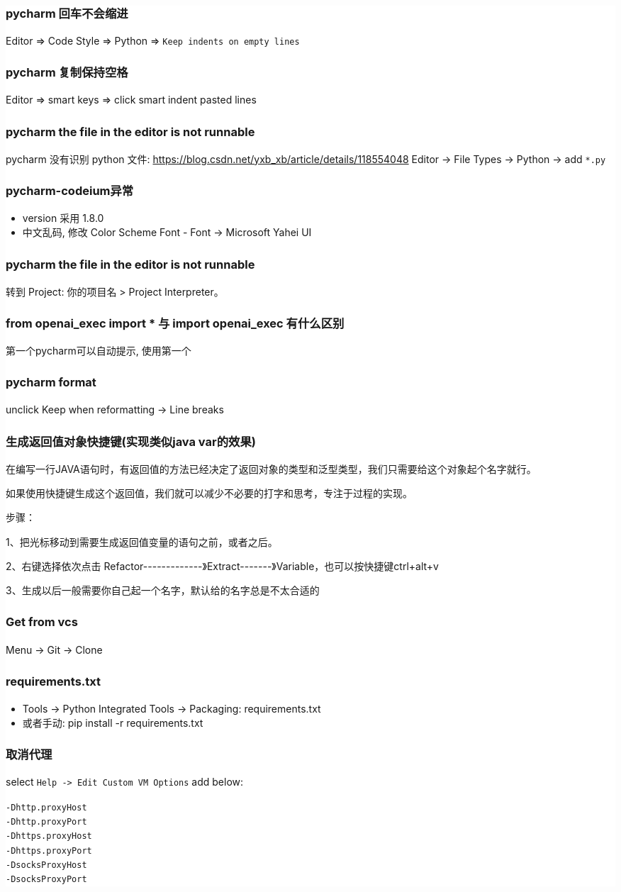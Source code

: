 ### pycharm 回车不会缩进

Editor => Code Style => Python => `Keep indents on empty lines`

### pycharm 复制保持空格
Editor => smart keys => click smart indent pasted lines

### pycharm the file in the editor is not runnable
pycharm 没有识别 python 文件: https://blog.csdn.net/yxb_xb/article/details/118554048
Editor -> File Types -> Python -> add `*.py`

### pycharm-codeium异常
+ version 采用 1.8.0
+ 中文乱码, 修改 Color Scheme Font - Font -> Microsoft Yahei UI

### pycharm the file in the editor is not runnable
转到 Project: 你的项目名 > Project Interpreter。

### from openai_exec import *  与 import openai_exec 有什么区别
第一个pycharm可以自动提示, 使用第一个

### pycharm format
unclick Keep when reformatting -> Line breaks

### 生成返回值对象快捷键(实现类似java var的效果)

在编写一行JAVA语句时，有返回值的方法已经决定了返回对象的类型和泛型类型，我们只需要给这个对象起个名字就行。

如果使用快捷键生成这个返回值，我们就可以减少不必要的打字和思考，专注于过程的实现。

步骤：

1、把光标移动到需要生成返回值变量的语句之前，或者之后。

2、右键选择依次点击  Refactor-------------》Extract-------》Variable，也可以按快捷键ctrl+alt+v

3、生成以后一般需要你自己起一个名字，默认给的名字总是不太合适的

### Get from vcs

Menu -> Git -> Clone


### requirements.txt
+ Tools -> Python Integrated Tools -> Packaging: requirements.txt
+ 或者手动: pip install -r requirements.txt

### 取消代理

select `Help -> Edit Custom VM Options` add below:

```shell
-Dhttp.proxyHost
-Dhttp.proxyPort
-Dhttps.proxyHost
-Dhttps.proxyPort
-DsocksProxyHost
-DsocksProxyPort
```
